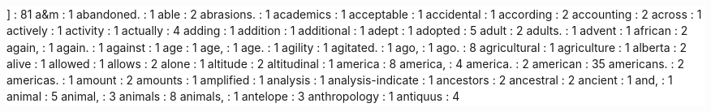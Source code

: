 ] : 81
a&m : 1
abandoned. : 1
able : 2
abrasions. : 1
academics : 1
acceptable : 1
accidental : 1
according : 2
accounting : 2
across : 1
actively : 1
activity : 1
actually : 4
adding : 1
addition : 1
additional : 1
adept : 1
adopted : 5
adult : 2
adults. : 1
advent : 1
african : 2
again, : 1
again. : 1
against : 1
age : 1
age, : 1
age. : 1
agility : 1
agitated. : 1
ago, : 1
ago. : 8
agricultural : 1
agriculture : 1
alberta : 2
alive : 1
allowed : 1
allows : 2
alone : 1
altitude : 2
altitudinal : 1
america : 8
america, : 4
america. : 2
american : 35
americans. : 2
americas. : 1
amount : 2
amounts : 1
amplified : 1
analysis : 1
analysis-indicate : 1
ancestors : 2
ancestral : 2
ancient : 1
and, : 1
animal : 5
animal, : 3
animals : 8
animals, : 1
antelope : 3
anthropology : 1
antiquus : 4